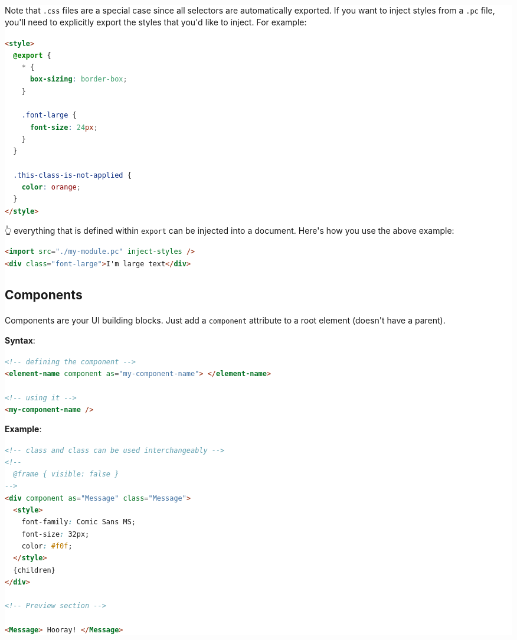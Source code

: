 Note that `.css` files are a special case since all selectors are automatically exported. If you want to inject styles from a `.pc` file, you'll need to explicitly export the styles that you'd like to inject. For example:

```html
<style>
  @export {
    * {
      box-sizing: border-box;
    }

    .font-large {
      font-size: 24px;
    }
  }

  .this-class-is-not-applied {
    color: orange;
  }
</style>
```

👆 everything that is defined within `export` can be injected into a document. Here's how you use the above example:

```html
<import src="./my-module.pc" inject-styles />
<div class="font-large">I'm large text</div>
```

## Components

Components are your UI building blocks. Just add a `component` attribute to a root element (doesn't have a parent).

**Syntax**:

```html
<!-- defining the component -->
<element-name component as="my-component-name"> </element-name>

<!-- using it -->
<my-component-name />
```

**Example**:

```html height=400px
<!-- class and class can be used interchangeably -->
<!--
  @frame { visible: false }
-->
<div component as="Message" class="Message">
  <style>
    font-family: Comic Sans MS;
    font-size: 32px;
    color: #f0f;
  </style>
  {children}
</div>

<!-- Preview section -->

<Message> Hooray! </Message>
```
